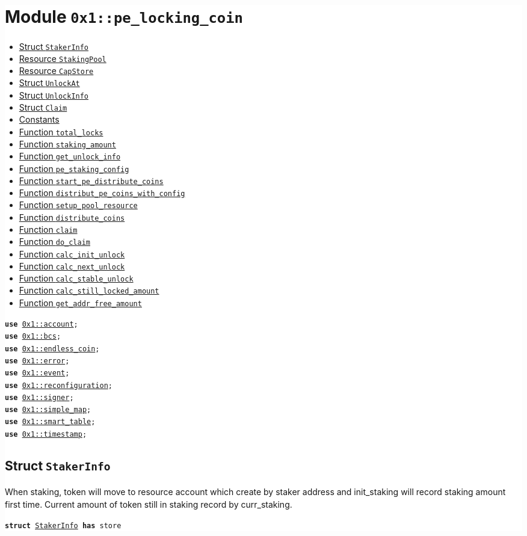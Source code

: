 
<a id="0x1_pe_locking_coin"></a>

# Module `0x1::pe_locking_coin`



-  [Struct `StakerInfo`](#0x1_pe_locking_coin_StakerInfo)
-  [Resource `StakingPool`](#0x1_pe_locking_coin_StakingPool)
-  [Resource `CapStore`](#0x1_pe_locking_coin_CapStore)
-  [Struct `UnlockAt`](#0x1_pe_locking_coin_UnlockAt)
-  [Struct `UnlockInfo`](#0x1_pe_locking_coin_UnlockInfo)
-  [Struct `Claim`](#0x1_pe_locking_coin_Claim)
-  [Constants](#@Constants_0)
-  [Function `total_locks`](#0x1_pe_locking_coin_total_locks)
-  [Function `staking_amount`](#0x1_pe_locking_coin_staking_amount)
-  [Function `get_unlock_info`](#0x1_pe_locking_coin_get_unlock_info)
-  [Function `pe_staking_config`](#0x1_pe_locking_coin_pe_staking_config)
-  [Function `start_pe_distribute_coins`](#0x1_pe_locking_coin_start_pe_distribute_coins)
-  [Function `distribut_pe_coins_with_config`](#0x1_pe_locking_coin_distribut_pe_coins_with_config)
-  [Function `setup_pool_resource`](#0x1_pe_locking_coin_setup_pool_resource)
-  [Function `distribute_coins`](#0x1_pe_locking_coin_distribute_coins)
-  [Function `claim`](#0x1_pe_locking_coin_claim)
-  [Function `do_claim`](#0x1_pe_locking_coin_do_claim)
-  [Function `calc_init_unlock`](#0x1_pe_locking_coin_calc_init_unlock)
-  [Function `calc_next_unlock`](#0x1_pe_locking_coin_calc_next_unlock)
-  [Function `calc_stable_unlock`](#0x1_pe_locking_coin_calc_stable_unlock)
-  [Function `calc_still_locked_amount`](#0x1_pe_locking_coin_calc_still_locked_amount)
-  [Function `get_addr_free_amount`](#0x1_pe_locking_coin_get_addr_free_amount)


<pre><code><b>use</b> <a href="account.md#0x1_account">0x1::account</a>;
<b>use</b> <a href="../../endless-stdlib/../move-stdlib/doc/bcs.md#0x1_bcs">0x1::bcs</a>;
<b>use</b> <a href="endless_coin.md#0x1_endless_coin">0x1::endless_coin</a>;
<b>use</b> <a href="../../endless-stdlib/../move-stdlib/doc/error.md#0x1_error">0x1::error</a>;
<b>use</b> <a href="event.md#0x1_event">0x1::event</a>;
<b>use</b> <a href="reconfiguration.md#0x1_reconfiguration">0x1::reconfiguration</a>;
<b>use</b> <a href="../../endless-stdlib/../move-stdlib/doc/signer.md#0x1_signer">0x1::signer</a>;
<b>use</b> <a href="../../endless-stdlib/doc/simple_map.md#0x1_simple_map">0x1::simple_map</a>;
<b>use</b> <a href="../../endless-stdlib/doc/smart_table.md#0x1_smart_table">0x1::smart_table</a>;
<b>use</b> <a href="timestamp.md#0x1_timestamp">0x1::timestamp</a>;
</code></pre>



<a id="0x1_pe_locking_coin_StakerInfo"></a>

## Struct `StakerInfo`

When staking, token will move to resource account which create by staker address and init_staking will record
staking amount first time. Current amount of token still in staking record by curr_staking.


<pre><code><b>struct</b> <a href="pe_locking_coin.md#0x1_pe_locking_coin_StakerInfo">StakerInfo</a> <b>has</b> store
</code></pre>
